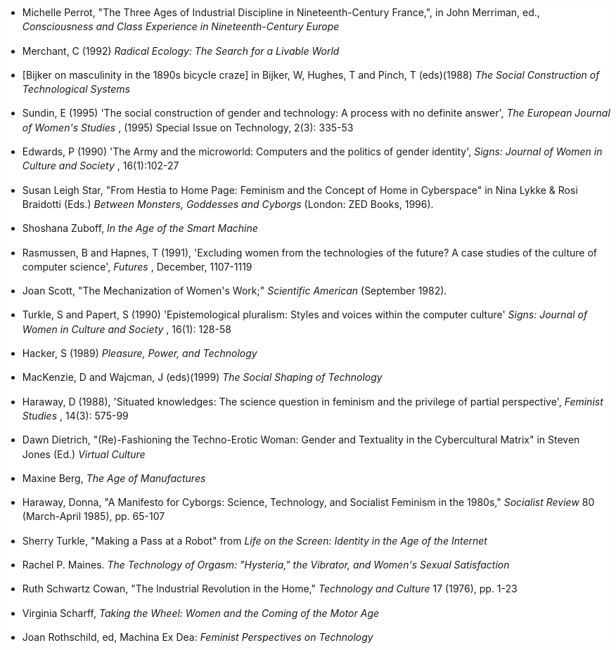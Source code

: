
  * Michelle Perrot, "The Three Ages of Industrial Discipline in Nineteenth-Century France,", in John Merriman, ed., _Consciousness and Class Experience in Nineteenth-Century Europe_  
  

  * Merchant, C (1992) _Radical Ecology: The Search for a Livable World_  
  

  * [Bijker on masculinity in the 1890s bicycle craze] in Bijker, W, Hughes, T and Pinch, T (eds)(1988) _The Social Construction of Technological Systems_  
  

  * Sundin, E (1995) 'The social construction of gender and technology: A process with no definite answer', _The European Journal of Women's Studies_ , (1995) Special Issue on Technology, 2(3): 335-53  
  

  * Edwards, P (1990) 'The Army and the microworld: Computers and the politics of gender identity', _Signs: Journal of Women in Culture and Society_ , 16(1):102-27  
  

  * Susan Leigh Star, "From Hestia to Home Page: Feminism and the Concept of Home in Cyberspace" in Nina Lykke & Rosi Braidotti (Eds.) _Between Monsters, Goddesses and Cyborgs_ (London: ZED Books, 1996).  
  

  * Shoshana Zuboff, _In the Age of the Smart Machine_  
  

  * Rasmussen, B and Hapnes, T (1991), 'Excluding women from the technologies of the future? A case studies of the culture of computer science', _Futures_ , December, 1107-1119  
  

  * Joan Scott, "The Mechanization of Women's Work;" _Scientific American_ (September 1982).  
  

  * Turkle, S and Papert, S (1990) 'Epistemological pluralism: Styles and voices within the computer culture' _Signs: Journal of Women in Culture and Society_ , 16(1): 128-58  
  

  * Hacker, S (1989) _Pleasure, Power, and Technology_  
  

  * MacKenzie, D and Wajcman, J (eds)(1999) _The Social Shaping of Technology_  
  

  * Haraway, D (1988), 'Situated knowledges: The science question in feminism and the privilege of partial perspective', _Feminist Studies_ , 14(3): 575-99  
  

  * Dawn Dietrich, "(Re)-Fashioning the Techno-Erotic Woman: Gender and Textuality in the Cybercultural Matrix" in Steven Jones (Ed.) _Virtual Culture_  
  

  * Maxine Berg, _The Age of Manufactures_  
  

  * Haraway, Donna, "A Manifesto for Cyborgs: Science, Technology, and Socialist Feminism in the 1980s," _Socialist Review_ 80 (March-April 1985), pp. 65-107  
  

  * Sherry Turkle, "Making a Pass at a Robot" from _Life on the Screen: Identity in the Age of the Internet_  
  

  * Rachel P. Maines. _The Technology of Orgasm: "Hysteria," the Vibrator, and Women's Sexual Satisfaction_  
  

  * Ruth Schwartz Cowan, "The Industrial Revolution in the Home," _Technology and Culture_ 17 (1976), pp. 1-23  
  

  * Virginia Scharff, _Taking the Wheel: Women and the Coming of the Motor Age_  
  

  * Joan Rothschild, ed, Machina Ex Dea: _Feminist Perspectives on Technology_ 



